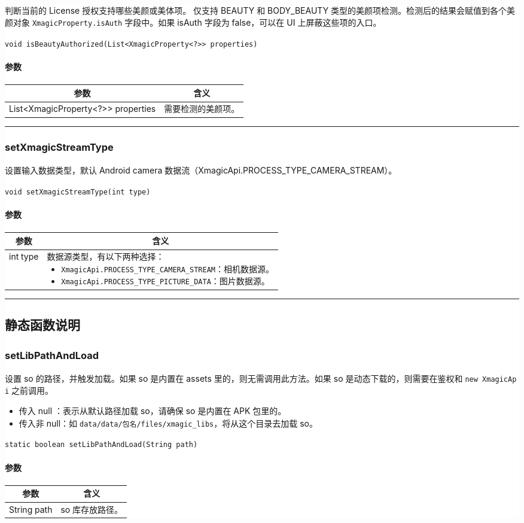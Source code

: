 判断当前的 License 授权支持哪些美颜或美体项。 仅支持 BEAUTY 和 BODY_BEAUTY 类型的美颜项检测。检测后的结果会赋值到各个美颜对象 `XmagicProperty.isAuth` 字段中。如果 isAuth 字段为 false，可以在 UI 上屏蔽这些项的入口。

```
void isBeautyAuthorized(List<XmagicProperty<?>> properties) 
```

#### 参数

| 参数                                 | 含义        |
| ---------------------------------- | --------- |
| List&lt;XmagicProperty&lt;?>> properties | 需要检测的美颜项。 |

------

### setXmagicStreamType

设置输入数据类型，默认 Android camera 数据流（XmagicApi.PROCESS_TYPE_CAMERA_STREAM）。

```
void setXmagicStreamType(int type)
```

#### 参数

| 参数       | 含义                                                                                                                                        |
| -------- | ----------------------------------------------------------------------------------------------------------------------------------------- |
| int type | 数据源类型，有以下两种选择：<ul style="margin:0"><li/><code>XmagicApi.PROCESS_TYPE_CAMERA_STREAM</code>：相机数据源。<li/><code>XmagicApi.PROCESS_TYPE_PICTURE_DATA</code>：图片数据源。</ul> |

------

## 静态函数说明

### setLibPathAndLoad

设置 so 的路径，并触发加载。如果 so 是内置在 assets 里的，则无需调用此方法。如果 so 是动态下载的，则需要在鉴权和 `new XmagicApi` 之前调用。 
- 传入 null ：表示从默认路径加载 so，请确保 so 是内置在 APK 包里的。
- 传入非 null：如 `data/data/包名/files/xmagic_libs`，将从这个目录去加载 so。

```
static boolean setLibPathAndLoad(String path) 
```

#### 参数

| 参数          | 含义      |
| ----------- | ------- |
| String path | so 库存放路径。 |

